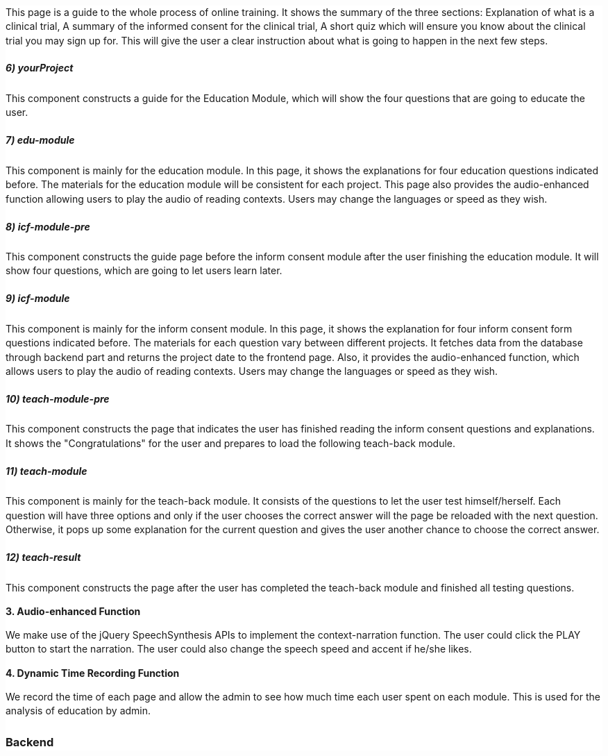 This page is a guide to the whole process of online training. It shows the summary of the three sections: Explanation of what is a clinical trial, A summary of the informed consent for the clinical trial, A short quiz which will ensure you know about the clinical trial you may sign up for. This will give the user a clear instruction about what is going to happen in the next few steps.

##### 6) yourProject

This component constructs a guide for the Education Module, which will show the four questions that are going to educate the user.

##### 7) edu-module

This component is mainly for the education module. In this page, it shows the explanations for four education questions indicated before. The materials for the education module will be consistent for each project. This page also provides the audio-enhanced function allowing users to play the audio of reading contexts. Users may change the languages or speed as they wish.

##### 8) icf-module-pre

This component constructs the guide page before the inform consent module after the user finishing the education module. It will show four questions, which are going to let users learn later.

##### 9) icf-module

This component is mainly for the inform consent module. In this page, it shows the explanation for four inform consent form questions indicated before. The materials for each question vary between different projects. It fetches data from the database through backend part and returns the project date to the frontend page. Also, it provides the audio-enhanced function, which allows users to play the audio of reading contexts. Users may change the languages or speed as they wish.

##### 10) teach-module-pre

This component constructs the page that indicates the user has finished reading the inform consent questions and explanations. It shows the "Congratulations" for the user and prepares to load the following teach-back module.

##### 11) teach-module

This component is mainly for the teach-back module. It consists of the questions to let the user test himself/herself. Each question will have three options and only if the user chooses the correct answer will the page be reloaded with the next question. Otherwise, it pops up some explanation for the current question and gives the user another chance to choose the correct answer. 

##### 12) teach-result

This component constructs the page after the user has completed the teach-back module and finished all testing questions. 


**3. Audio-enhanced Function**

We make use of the jQuery SpeechSynthesis APIs to implement the context-narration function. The user could click the PLAY button to start the narration. The user could also change the speech speed and accent if he/she likes.

**4. Dynamic Time Recording Function**

We record the time of each page and allow the admin to see how much time each user spent on each module. This is used for the analysis of education by admin.



### **Backend**






